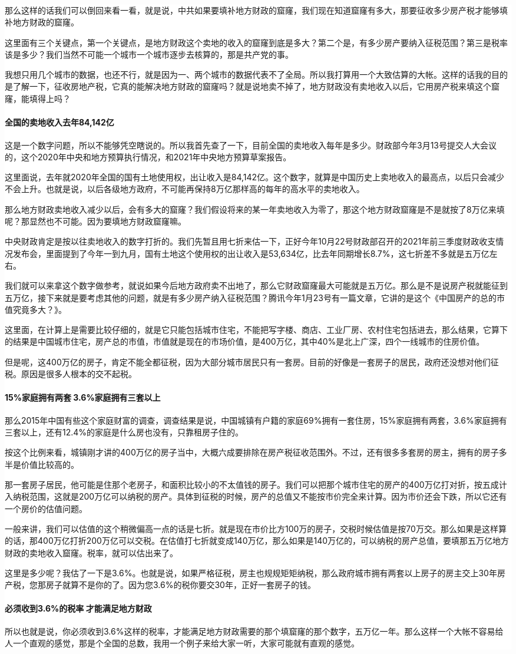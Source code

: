  那么这样的话我们可以倒回来看一看，就是说，中共如果要填补地方财政的窟窿，我们现在知道窟窿有多大，那要征收多少房产税才能够填补地方财政的窟窿。
</p>
<p>
 这里面有三个关键点，第一个关键点，是地方财政这个卖地的收入的窟窿到底是多大？第二个是，有多少房产要纳入征税范围？第三是税率该是多少？我们当然不可能一个城市一个城市逐步去核算的，那是共产党的事。
</p>
<p>
 我想只用几个城市的数据，也还不行，就是因为一、两个城市的数据代表不了全局。所以我打算用一个大致估算的大帐。这样的话我的目的是了解一下，征收房地产税，它真的能解决地方财政的窟窿吗？就是说地卖不掉了，地方财政没有卖地收入以后，它用房产税来填这个窟窿，能填得上吗？
</p>
<h4>
 全国的卖地收入去年84,142亿
</h4>
<p>
 这是一个数字问题，所以不能够凭空瞎说的。所以我首先查了一下，目前全国的卖地收入每年是多少。财政部今年3月13号提交人大会议的，这个2020年中央和地方预算执行情况，和2021年中央地方预算草案报告。
</p>
<p>
 这里面说，去年就2020年全国的国有土地使用权，出让收入是84,142亿。这个数字，就算是中国历史上卖地收入的最高点，以后只会减少不会上升。也就是说，以后各级地方政府，不可能再保持8万亿那样高的每年的高水平的卖地收入。
</p>
<p>
 那么地方财政卖地收入减少以后，会有多大的窟窿？我们假设将来的某一年卖地收入为零了，那这个地方财政窟窿是不是就按了8万亿来填呢？那显然也不可能。因为要填地方财政窟窿嘛。
</p>
<p>
 中央财政肯定是按以往卖地收入的数字打折的。我们先暂且用七折来估一下，正好今年10月22号财政部召开的2021年前三季度财政收支情况发布会，里面提到了今年一到九月，国有土地这个使用权的出让收入是53,634亿，比去年同期增长8.7%，这七折差不多就是五万亿左右。
</p>
<p>
 我们就可以来拿这个数字做参考，就说如果今后地方政府卖不出地了，那么它财政窟窿最大可能就是五万亿。那么是不是说房产税就能征到五万亿，接下来就是要考虑其他的问题，就是有多少房产纳入征税范围？腾讯今年1月23号有一篇文章，它讲的是这个《中国房产的总的市值究竟多大？》。
</p>
<p>
 这里面，在计算上是需要比较仔细的，就是它只能包括城市住宅，不能把写字楼、商店、工业厂房、农村住宅包括进去，那么结果，它算下的结果是中国城市住宅，房产总的市值，市值就是现在的市场价值，是400万亿，其中40%是北上广深，四个一线城市的住房价值。
</p>
<p>
 但是呢，这400万亿的房子，肯定不能全都征税，因为大部分城市居民只有一套房。目前的好像是一套房子的居民，政府还没想对他们征税。原因是很多人根本的交不起税。
</p>
<h4>
 15%家庭拥有两套 3.6%家庭拥有三套以上
</h4>
<p>
 那么2015年中国有些这个家庭财富的调查，调查结果是说，中国城镇有户籍的家庭69%拥有一套住房，15%家庭拥有两套，3.6%家庭拥有三套以上，还有12.4%的家庭是什么房也没有，只靠租房子住的。
</p>
<p>
 按这个比例来看，城镇刚才讲的400万亿的房子当中，大概六成要排除在房产税征收范围外。不过，还有很多多套房的房主，拥有的房子多半是价值比较高的。
</p>
<p>
 那一套房子居民，他可能是住那个老房子，和面积比较小的不太值钱的房子。我们可以把那个城市住宅的房产的400万亿打对折，按五成计入纳税范围，这就是200万亿可以纳税的房产。具体到征税的时候，房产的总值又不能按市价完全来计算。因为市价还会下跌，所以它还有一个房价的估值问题。
</p>
<p>
 一般来讲，我们可以估值的这个稍微偏高一点的话是七折。就是现在市价比方100万的房子，交税时候估值是按70万交。那么如果是这样算的话，那400万亿打折200万亿可以交税。在估值打七折就变成140万亿，那么如果是140万亿的，可以纳税的房产总值，要填那五万亿地方财政的卖地收入窟窿。税率，就可以估出来了。
</p>
<p>
 这里是多少呢？我估了一下是3.6%。也就是说，如果严格征税，房主也规规矩矩纳税，那么政府城市拥有两套以上房子的房主交上30年房产税，您那房子就算不是你的了。因为您3.6%的税你要交30年，正好一套房子的钱。
</p>
<h4>
 必须收到3.6%的税率 才能满足地方财政
</h4>
<p>
 所以也就是说，你必须收到3.6%这样的税率，才能满足地方财政需要的那个填窟窿的那个数字，五万亿一年。那么这样一个大帐不容易给人一个直观的感觉，那是个全国的总数，我用一个例子来给大家一听，大家可能就有直观的感觉。